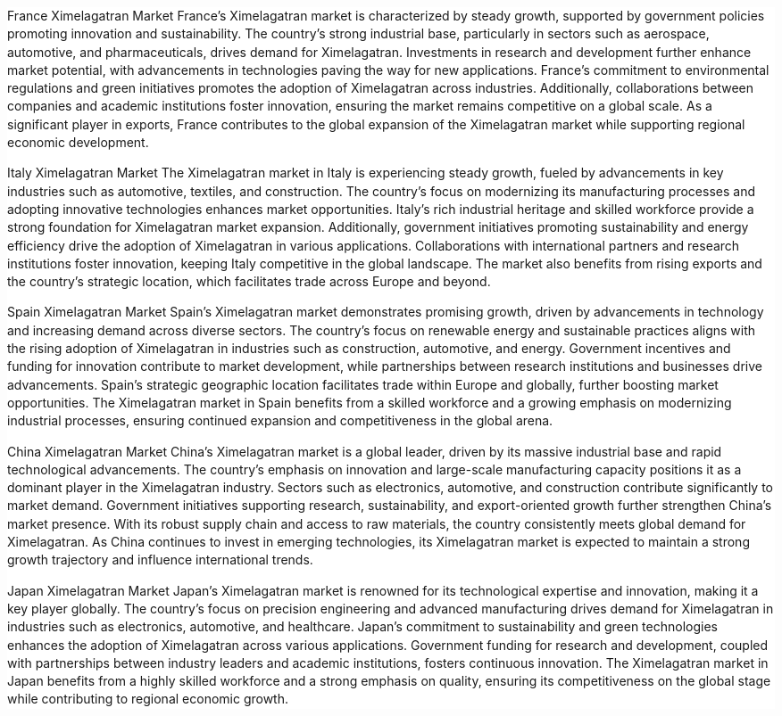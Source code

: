 France Ximelagatran Market
France’s Ximelagatran market is characterized by steady growth, supported by government policies promoting innovation and sustainability. The country’s strong industrial base, particularly in sectors such as aerospace, automotive, and pharmaceuticals, drives demand for Ximelagatran. Investments in research and development further enhance market potential, with advancements in technologies paving the way for new applications. France’s commitment to environmental regulations and green initiatives promotes the adoption of Ximelagatran across industries. Additionally, collaborations between companies and academic institutions foster innovation, ensuring the market remains competitive on a global scale. As a significant player in exports, France contributes to the global expansion of the Ximelagatran market while supporting regional economic development.

Italy Ximelagatran Market
The Ximelagatran market in Italy is experiencing steady growth, fueled by advancements in key industries such as automotive, textiles, and construction. The country’s focus on modernizing its manufacturing processes and adopting innovative technologies enhances market opportunities. Italy’s rich industrial heritage and skilled workforce provide a strong foundation for Ximelagatran market expansion. Additionally, government initiatives promoting sustainability and energy efficiency drive the adoption of Ximelagatran in various applications. Collaborations with international partners and research institutions foster innovation, keeping Italy competitive in the global landscape. The market also benefits from rising exports and the country’s strategic location, which facilitates trade across Europe and beyond.

Spain Ximelagatran Market
Spain’s Ximelagatran market demonstrates promising growth, driven by advancements in technology and increasing demand across diverse sectors. The country’s focus on renewable energy and sustainable practices aligns with the rising adoption of Ximelagatran in industries such as construction, automotive, and energy. Government incentives and funding for innovation contribute to market development, while partnerships between research institutions and businesses drive advancements. Spain’s strategic geographic location facilitates trade within Europe and globally, further boosting market opportunities. The Ximelagatran market in Spain benefits from a skilled workforce and a growing emphasis on modernizing industrial processes, ensuring continued expansion and competitiveness in the global arena.

China Ximelagatran Market
China’s Ximelagatran market is a global leader, driven by its massive industrial base and rapid technological advancements. The country’s emphasis on innovation and large-scale manufacturing capacity positions it as a dominant player in the Ximelagatran industry. Sectors such as electronics, automotive, and construction contribute significantly to market demand. Government initiatives supporting research, sustainability, and export-oriented growth further strengthen China’s market presence. With its robust supply chain and access to raw materials, the country consistently meets global demand for Ximelagatran. As China continues to invest in emerging technologies, its Ximelagatran market is expected to maintain a strong growth trajectory and influence international trends.

Japan Ximelagatran Market
Japan’s Ximelagatran market is renowned for its technological expertise and innovation, making it a key player globally. The country’s focus on precision engineering and advanced manufacturing drives demand for Ximelagatran in industries such as electronics, automotive, and healthcare. Japan’s commitment to sustainability and green technologies enhances the adoption of Ximelagatran across various applications. Government funding for research and development, coupled with partnerships between industry leaders and academic institutions, fosters continuous innovation. The Ximelagatran market in Japan benefits from a highly skilled workforce and a strong emphasis on quality, ensuring its competitiveness on the global stage while contributing to regional economic growth.
